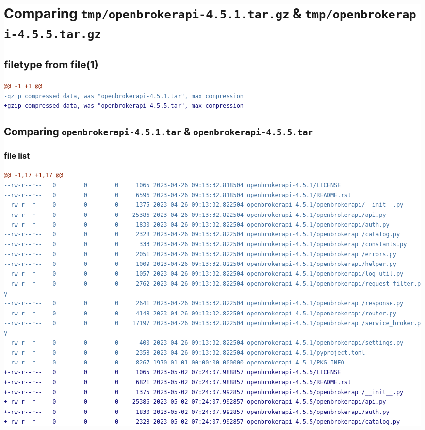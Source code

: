 # Comparing `tmp/openbrokerapi-4.5.1.tar.gz` & `tmp/openbrokerapi-4.5.5.tar.gz`

## filetype from file(1)

```diff
@@ -1 +1 @@
-gzip compressed data, was "openbrokerapi-4.5.1.tar", max compression
+gzip compressed data, was "openbrokerapi-4.5.5.tar", max compression
```

## Comparing `openbrokerapi-4.5.1.tar` & `openbrokerapi-4.5.5.tar`

### file list

```diff
@@ -1,17 +1,17 @@
--rw-r--r--   0        0        0     1065 2023-04-26 09:13:32.818504 openbrokerapi-4.5.1/LICENSE
--rw-r--r--   0        0        0     6596 2023-04-26 09:13:32.818504 openbrokerapi-4.5.1/README.rst
--rw-r--r--   0        0        0     1375 2023-04-26 09:13:32.822504 openbrokerapi-4.5.1/openbrokerapi/__init__.py
--rw-r--r--   0        0        0    25386 2023-04-26 09:13:32.822504 openbrokerapi-4.5.1/openbrokerapi/api.py
--rw-r--r--   0        0        0     1830 2023-04-26 09:13:32.822504 openbrokerapi-4.5.1/openbrokerapi/auth.py
--rw-r--r--   0        0        0     2328 2023-04-26 09:13:32.822504 openbrokerapi-4.5.1/openbrokerapi/catalog.py
--rw-r--r--   0        0        0      333 2023-04-26 09:13:32.822504 openbrokerapi-4.5.1/openbrokerapi/constants.py
--rw-r--r--   0        0        0     2051 2023-04-26 09:13:32.822504 openbrokerapi-4.5.1/openbrokerapi/errors.py
--rw-r--r--   0        0        0     1009 2023-04-26 09:13:32.822504 openbrokerapi-4.5.1/openbrokerapi/helper.py
--rw-r--r--   0        0        0     1057 2023-04-26 09:13:32.822504 openbrokerapi-4.5.1/openbrokerapi/log_util.py
--rw-r--r--   0        0        0     2762 2023-04-26 09:13:32.822504 openbrokerapi-4.5.1/openbrokerapi/request_filter.py
--rw-r--r--   0        0        0     2641 2023-04-26 09:13:32.822504 openbrokerapi-4.5.1/openbrokerapi/response.py
--rw-r--r--   0        0        0     4148 2023-04-26 09:13:32.822504 openbrokerapi-4.5.1/openbrokerapi/router.py
--rw-r--r--   0        0        0    17197 2023-04-26 09:13:32.822504 openbrokerapi-4.5.1/openbrokerapi/service_broker.py
--rw-r--r--   0        0        0      400 2023-04-26 09:13:32.822504 openbrokerapi-4.5.1/openbrokerapi/settings.py
--rw-r--r--   0        0        0     2358 2023-04-26 09:13:32.822504 openbrokerapi-4.5.1/pyproject.toml
--rw-r--r--   0        0        0     8267 1970-01-01 00:00:00.000000 openbrokerapi-4.5.1/PKG-INFO
+-rw-r--r--   0        0        0     1065 2023-05-02 07:24:07.988857 openbrokerapi-4.5.5/LICENSE
+-rw-r--r--   0        0        0     6821 2023-05-02 07:24:07.988857 openbrokerapi-4.5.5/README.rst
+-rw-r--r--   0        0        0     1375 2023-05-02 07:24:07.992857 openbrokerapi-4.5.5/openbrokerapi/__init__.py
+-rw-r--r--   0        0        0    25386 2023-05-02 07:24:07.992857 openbrokerapi-4.5.5/openbrokerapi/api.py
+-rw-r--r--   0        0        0     1830 2023-05-02 07:24:07.992857 openbrokerapi-4.5.5/openbrokerapi/auth.py
+-rw-r--r--   0        0        0     2328 2023-05-02 07:24:07.992857 openbrokerapi-4.5.5/openbrokerapi/catalog.py
```
